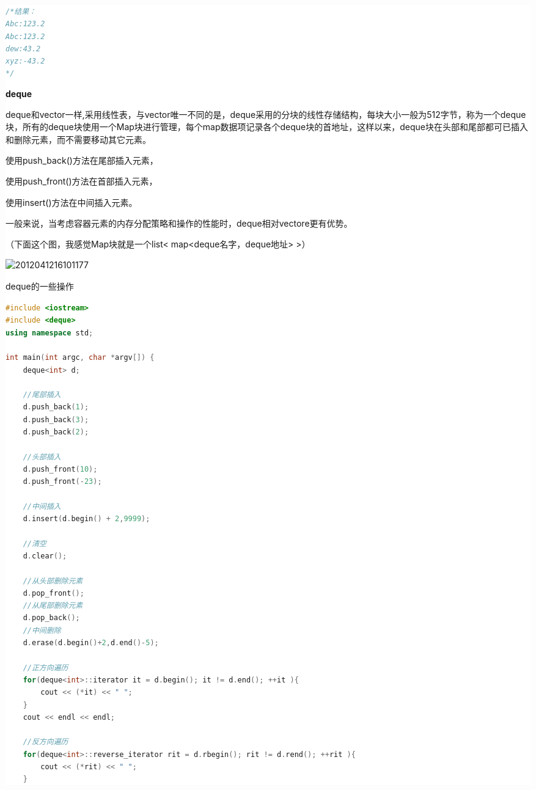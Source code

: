 ```c++
/*结果：
Abc:123.2
Abc:123.2
dew:43.2
xyz:-43.2
*/
```

**deque**

deque和vector一样,采用线性表，与vector唯一不同的是，deque采用的分块的线性存储结构，每块大小一般为512字节，称为一个deque块，所有的deque块使用一个Map块进行管理，每个map数据项记录各个deque块的首地址，这样以来，deque块在头部和尾部都可已插入和删除元素，而不需要移动其它元素。

使用push_back()方法在尾部插入元素，

使用push_front()方法在首部插入元素，

使用insert()方法在中间插入元素。

一般来说，当考虑容器元素的内存分配策略和操作的性能时，deque相对vectore更有优势。

（下面这个图，我感觉Map块就是一个list< map<deque名字，deque地址> >）

![2012041216101177](https://img-blog.csdnimg.cn/img_convert/b5561efca6530dcdbea1355895497ea5.png)

deque的一些操作

```c++
#include <iostream>
#include <deque>
using namespace std;

int main(int argc, char *argv[]) {
	deque<int> d;
	
	//尾部插入
	d.push_back(1);
	d.push_back(3);
	d.push_back(2);
	
	//头部插入
	d.push_front(10);
	d.push_front(-23);
	
	//中间插入
	d.insert(d.begin() + 2,9999);
	
	//清空
	d.clear();
	
	//从头部删除元素
	d.pop_front();
	//从尾部删除元素
	d.pop_back();
	//中间删除
	d.erase(d.begin()+2,d.end()-5);
	
	//正方向遍历
	for(deque<int>::iterator it = d.begin(); it != d.end(); ++it ){
		cout << (*it) << " ";
	}
	cout << endl << endl;
	
	//反方向遍历
	for(deque<int>::reverse_iterator rit = d.rbegin(); rit != d.rend(); ++rit ){
		cout << (*rit) << " ";
	}
```